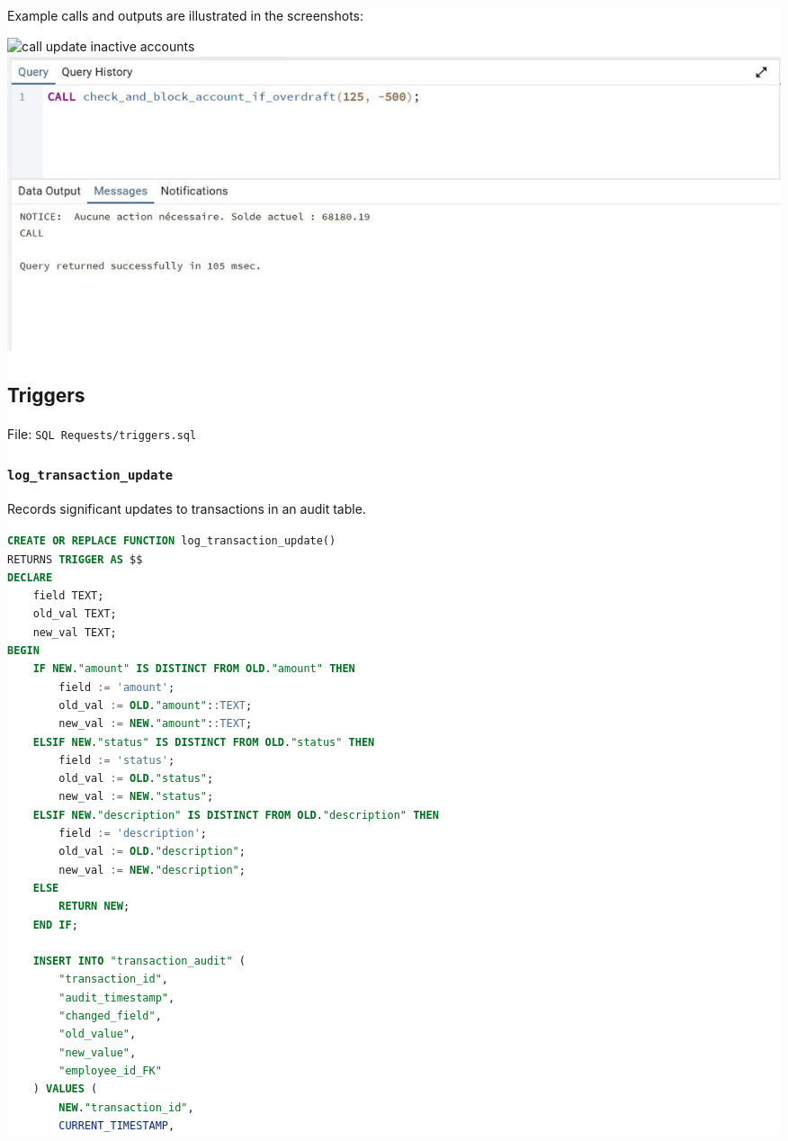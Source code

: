 Example calls and outputs are illustrated in the screenshots:

![call update inactive accounts](pictures/call%20update%20inactive_accounts.jpg)
![call check & block overdraft](pictures/call%20check&block%20aacount%20if%20overdraft.jpg)

## Triggers

File: `SQL Requests/triggers.sql`

### `log_transaction_update`

Records significant updates to transactions in an audit table.

```sql
CREATE OR REPLACE FUNCTION log_transaction_update()
RETURNS TRIGGER AS $$
DECLARE
    field TEXT;
    old_val TEXT;
    new_val TEXT;
BEGIN
    IF NEW."amount" IS DISTINCT FROM OLD."amount" THEN
        field := 'amount';
        old_val := OLD."amount"::TEXT;
        new_val := NEW."amount"::TEXT;
    ELSIF NEW."status" IS DISTINCT FROM OLD."status" THEN
        field := 'status';
        old_val := OLD."status";
        new_val := NEW."status";
    ELSIF NEW."description" IS DISTINCT FROM OLD."description" THEN
        field := 'description';
        old_val := OLD."description";
        new_val := NEW."description";
    ELSE
        RETURN NEW;
    END IF;

    INSERT INTO "transaction_audit" (
        "transaction_id",
        "audit_timestamp",
        "changed_field",
        "old_value",
        "new_value",
        "employee_id_FK"
    ) VALUES (
        NEW."transaction_id",
        CURRENT_TIMESTAMP,
```